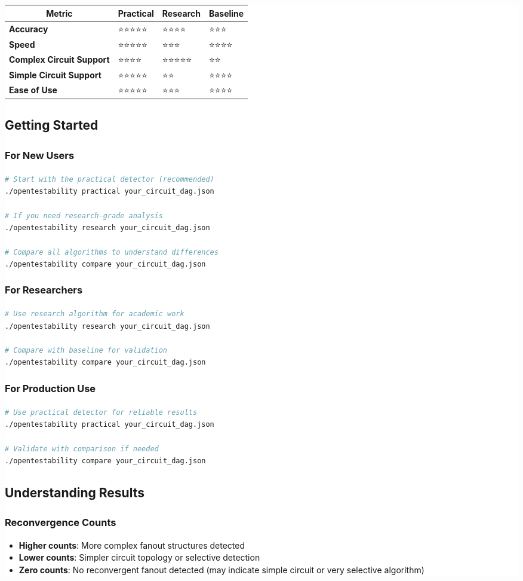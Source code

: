 | Metric | Practical | Research | Baseline |
|--------|-----------|----------|----------|
| **Accuracy** | ⭐⭐⭐⭐⭐ | ⭐⭐⭐⭐ | ⭐⭐⭐ |
| **Speed** | ⭐⭐⭐⭐⭐ | ⭐⭐⭐ | ⭐⭐⭐⭐ |
| **Complex Circuit Support** | ⭐⭐⭐⭐ | ⭐⭐⭐⭐⭐ | ⭐⭐ |
| **Simple Circuit Support** | ⭐⭐⭐⭐⭐ | ⭐⭐ | ⭐⭐⭐⭐ |
| **Ease of Use** | ⭐⭐⭐⭐⭐ | ⭐⭐⭐ | ⭐⭐⭐⭐ |

## **Getting Started**

### **For New Users**
```bash
# Start with the practical detector (recommended)
./opentestability practical your_circuit_dag.json

# If you need research-grade analysis
./opentestability research your_circuit_dag.json

# Compare all algorithms to understand differences
./opentestability compare your_circuit_dag.json
```

### **For Researchers**
```bash
# Use research algorithm for academic work
./opentestability research your_circuit_dag.json

# Compare with baseline for validation
./opentestability compare your_circuit_dag.json
```

### **For Production Use**
```bash
# Use practical detector for reliable results
./opentestability practical your_circuit_dag.json

# Validate with comparison if needed
./opentestability compare your_circuit_dag.json
```

## **Understanding Results**

### **Reconvergence Counts**
- **Higher counts**: More complex fanout structures detected
- **Lower counts**: Simpler circuit topology or selective detection
- **Zero counts**: No reconvergent fanout detected (may indicate simple circuit or very selective algorithm)

